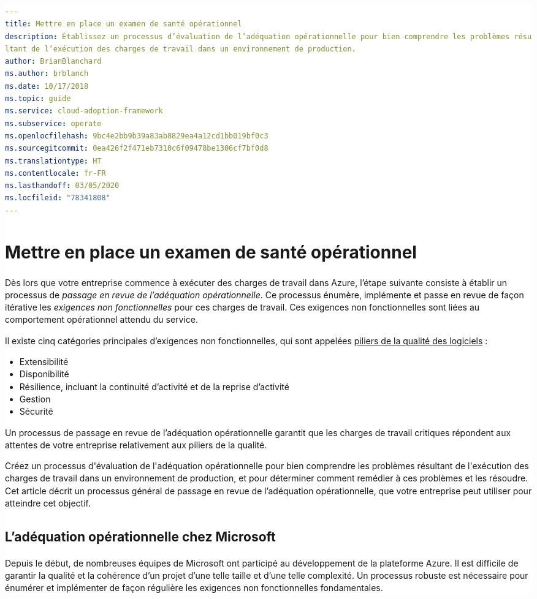 ```yaml
---
title: Mettre en place un examen de santé opérationnel
description: Établissez un processus d’évaluation de l’adéquation opérationnelle pour bien comprendre les problèmes résultant de l’exécution des charges de travail dans un environnement de production.
author: BrianBlanchard
ms.author: brblanch
ms.date: 10/17/2018
ms.topic: guide
ms.service: cloud-adoption-framework
ms.subservice: operate
ms.openlocfilehash: 9bc4e2bb9b39a83ab8829ea4a12cd1bb019bf0c3
ms.sourcegitcommit: 0ea426f2f471eb7310c6f09478be1306cf7bf0d8
ms.translationtype: HT
ms.contentlocale: fr-FR
ms.lasthandoff: 03/05/2020
ms.locfileid: "78341808"
---
```

# <a name="establish-an-operational-fitness-review"></a>Mettre en place un examen de santé opérationnel

Dès lors que votre entreprise commence à exécuter des charges de travail dans Azure, l’étape suivante consiste à établir un processus de *passage en revue de l’adéquation opérationnelle*. Ce processus énumère, implémente et passe en revue de façon itérative les *exigences non fonctionnelles* pour ces charges de travail. Ces exigences non fonctionnelles sont liées au comportement opérationnel attendu du service.

Il existe cinq catégories principales d’exigences non fonctionnelles, qui sont appelées [piliers de la qualité des logiciels](https://docs.microsoft.com/azure/architecture/guide/pillars) :

- Extensibilité
- Disponibilité
- Résilience, incluant la continuité d’activité et de la reprise d’activité
- Gestion
- Sécurité

Un processus de passage en revue de l’adéquation opérationnelle garantit que les charges de travail critiques répondent aux attentes de votre entreprise relativement aux piliers de la qualité.

Créez un processus d'évaluation de l'adéquation opérationnelle pour bien comprendre les problèmes résultant de l'exécution des charges de travail dans un environnement de production, et pour déterminer comment remédier à ces problèmes et les résoudre. Cet article décrit un processus général de passage en revue de l’adéquation opérationnelle, que votre entreprise peut utiliser pour atteindre cet objectif.

## <a name="operational-fitness-at-microsoft"></a>L’adéquation opérationnelle chez Microsoft

Depuis le début, de nombreuses équipes de Microsoft ont participé au développement de la plateforme Azure. Il est difficile de garantir la qualité et la cohérence d’un projet d’une telle taille et d’une telle complexité. Un processus robuste est nécessaire pour énumérer et implémenter de façon régulière les exigences non fonctionnelles fondamentales.
